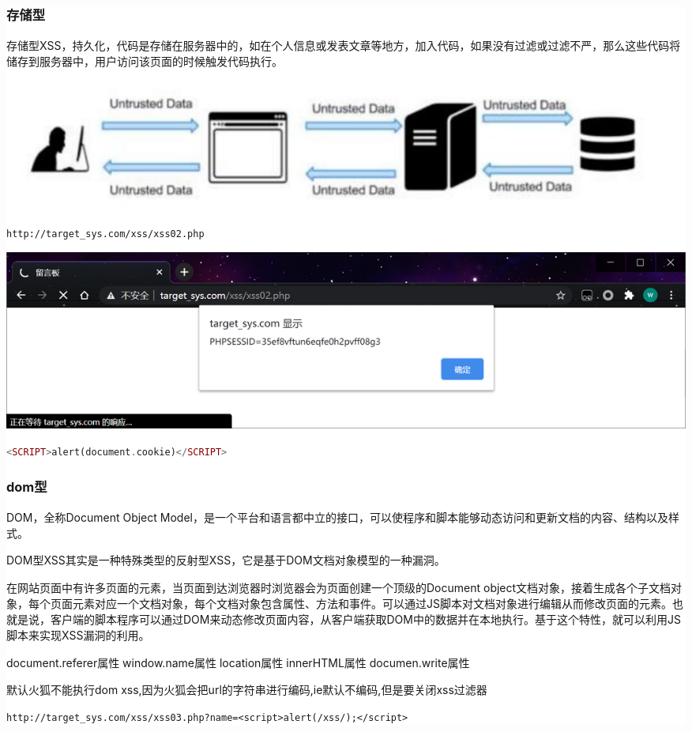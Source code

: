 ### 存储型

存储型XSS，持久化，代码是存储在服务器中的，如在个人信息或发表文章等地方，加入代码，如果没有过滤或过滤不严，那么这些代码将储存到服务器中，用户访问该页面的时候触发代码执行。

![img](../acess/hujfgjgfhj.png) 

```http
http://target_sys.com/xss/xss02.php
```

![image-20210411222022660](../acess/image-20210411222022660.png)

```php
<SCRIPT>alert(document.cookie)</SCRIPT>
```

### dom型

DOM，全称Document Object Model，是一个平台和语言都中立的接口，可以使程序和脚本能够动态访问和更新文档的内容、结构以及样式。

DOM型XSS其实是一种特殊类型的反射型XSS，它是基于DOM文档对象模型的一种漏洞。

在网站页面中有许多页面的元素，当页面到达浏览器时浏览器会为页面创建一个顶级的Document object文档对象，接着生成各个子文档对象，每个页面元素对应一个文档对象，每个文档对象包含属性、方法和事件。可以通过JS脚本对文档对象进行编辑从而修改页面的元素。也就是说，客户端的脚本程序可以通过DOM来动态修改页面内容，从客户端获取DOM中的数据并在本地执行。基于这个特性，就可以利用JS脚本来实现XSS漏洞的利用。

document.referer属性
window.name属性
location属性
innerHTML属性
documen.write属性

默认火狐不能执行dom xss,因为火狐会把url的字符串进行编码,ie默认不编码,但是要关闭xss过滤器

```http
http://target_sys.com/xss/xss03.php?name=<script>alert(/xss/);</script>
```
